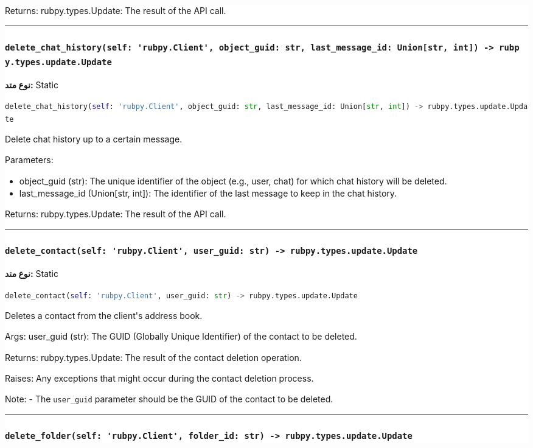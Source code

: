 Returns:
rubpy.types.Update: The result of the API call.

---
<a name="delete_chat_history-self-rubpy-client-object_guid-str-last_message_id-union-str-int-rubpy-types-update-update"></a>
### `delete_chat_history(self: 'rubpy.Client', object_guid: str, last_message_id: Union[str, int]) -> rubpy.types.update.Update`

**نوع متد:** Static

```python
delete_chat_history(self: 'rubpy.Client', object_guid: str, last_message_id: Union[str, int]) -> rubpy.types.update.Update
```

Delete chat history up to a certain message.

Parameters:
- object_guid (str): The unique identifier of the object (e.g., user, chat) for which chat history will be deleted.
- last_message_id (Union[str, int]): The identifier of the last message to keep in the chat history.

Returns:
rubpy.types.Update: The result of the API call.

---
<a name="delete_contact-self-rubpy-client-user_guid-str-rubpy-types-update-update"></a>
### `delete_contact(self: 'rubpy.Client', user_guid: str) -> rubpy.types.update.Update`

**نوع متد:** Static

```python
delete_contact(self: 'rubpy.Client', user_guid: str) -> rubpy.types.update.Update
```

Deletes a contact from the client's address book.

Args:
    user_guid (str): The GUID (Globally Unique Identifier) of the contact to be deleted.

Returns:
    rubpy.types.Update: The result of the contact deletion operation.

Raises:
    Any exceptions that might occur during the contact deletion process.

Note:
    - The `user_guid` parameter should be the GUID of the contact to be deleted.

---
<a name="delete_folder-self-rubpy-client-folder_id-str-rubpy-types-update-update"></a>
### `delete_folder(self: 'rubpy.Client', folder_id: str) -> rubpy.types.update.Update`
